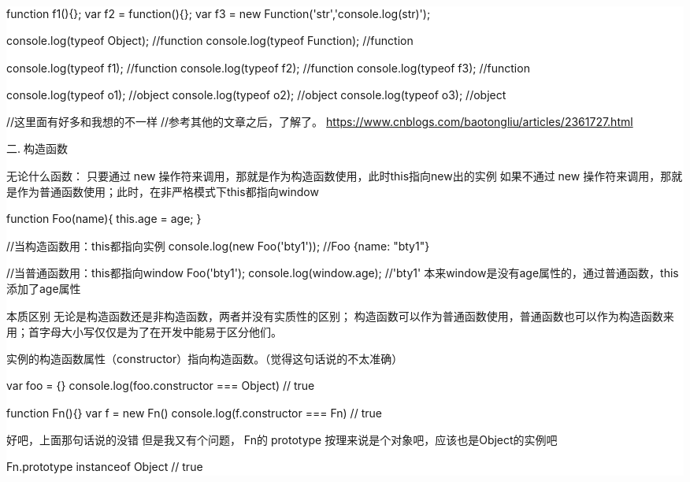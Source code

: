 function f1(){}; 
var f2 = function(){};
var f3 = new Function('str','console.log(str)');

console.log(typeof Object); //function 
console.log(typeof Function); //function  

console.log(typeof f1); //function 
console.log(typeof f2); //function 
console.log(typeof f3); //function   

console.log(typeof o1); //object 
console.log(typeof o2); //object 
console.log(typeof o3); //object

//这里面有好多和我想的不一样
//参考其他的文章之后，了解了。
https://www.cnblogs.com/baotongliu/articles/2361727.html



二. 构造函数

无论什么函数：
只要通过 new 操作符来调用，那就是作为构造函数使用，此时this指向new出的实例
如果不通过 new 操作符来调用，那就是作为普通函数使用；此时，在非严格模式下this都指向window

function Foo(name){
	this.age = age;
}

//当构造函数用：this都指向实例
console.log(new Foo('bty1'));   //Foo {name: "bty1"}

//当普通函数用：this都指向window
Foo('bty1');
console.log(window.age);  //'bty1'	本来window是没有age属性的，通过普通函数，this添加了age属性



本质区别
无论是构造函数还是非构造函数，两者并没有实质性的区别；
构造函数可以作为普通函数使用，普通函数也可以作为构造函数来用；首字母大小写仅仅是为了在开发中能易于区分他们。


实例的构造函数属性（constructor）指向构造函数。（觉得这句话说的不太准确）

var foo = {}
console.log(foo.constructor === Object)     // true


function Fn(){}
var f = new Fn()
console.log(f.constructor === Fn)           // true


好吧，上面那句话说的没错
但是我又有个问题， Fn的 prototype 按理来说是个对象吧，应该也是Object的实例吧

Fn.prototype instanceof Object       // true
